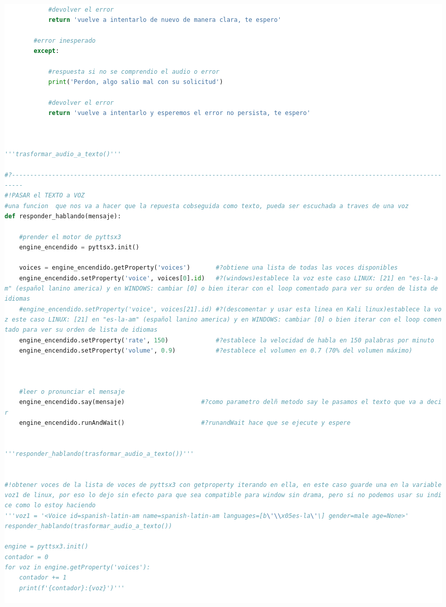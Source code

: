 ````python
            #devolver el error
            return 'vuelve a intentarlo de nuevo de manera clara, te espero'
        
        #error inesperado
        except:
            
            #respuesta si no se comprendio el audio o error
            print('Perdon, algo salio mal con su solicitud')
            
            #devolver el error
            return 'vuelve a intentarlo y esperemos el error no persista, te espero'
        
        
               
'''trasformar_audio_a_texto()'''

#?---------------------------------------------------------------------------------------------------------------------------
#!PASAR el TEXTO a VOZ
#una funcion  que nos va a hacer que la repuesta cobseguida como texto, pueda ser escuchada a traves de una voz
def responder_hablando(mensaje):
    
    #prender el motor de pyttsx3
    engine_encendido = pyttsx3.init()
    
    voices = engine_encendido.getProperty('voices')       #?obtiene una lista de todas las voces disponibles
    engine_encendido.setProperty('voice', voices[0].id)   #?(windows)establece la voz este caso LINUX: [21] en "es-la-am" (español lanino america) y en WINDOWS: cambiar [0] o bien iterar con el loop comentado para ver su orden de lista de idiomas
    #engine_encendido.setProperty('voice', voices[21].id) #?(descomentar y usar esta linea en Kali linux)establece la voz este caso LINUX: [21] en "es-la-am" (español lanino america) y en WINDOWS: cambiar [0] o bien iterar con el loop comentado para ver su orden de lista de idiomas
    engine_encendido.setProperty('rate', 150)             #?establece la velocidad de habla en 150 palabras por minuto
    engine_encendido.setProperty('volume', 0.9)           #?establece el volumen en 0.7 (70% del volumen máximo)

    
    
    #leer o pronunciar el mensaje
    engine_encendido.say(mensaje)                     #?como parametro delñ metodo say le pasamos el texto que va a decir
    engine_encendido.runAndWait()                     #?runandWait hace que se ejecute y espere


'''responder_hablando(trasformar_audio_a_texto())'''


#!obtener voces de la lista de voces de pyttsx3 con getproperty iterando en ella, en este caso guarde una en la variable voz1 de linux, por eso lo dejo sin efecto para que sea compatible para window sin drama, pero si no podemos usar su indice como lo estoy haciendo
'''voz1 = '<Voice id=spanish-latin-am name=spanish-latin-am languages=[b\'\\x05es-la\'\] gender=male age=None>'
responder_hablando(trasformar_audio_a_texto())

engine = pyttsx3.init()
contador = 0
for voz in engine.getProperty('voices'):
    contador += 1
    print(f'{contador}:{voz}')'''
    
````